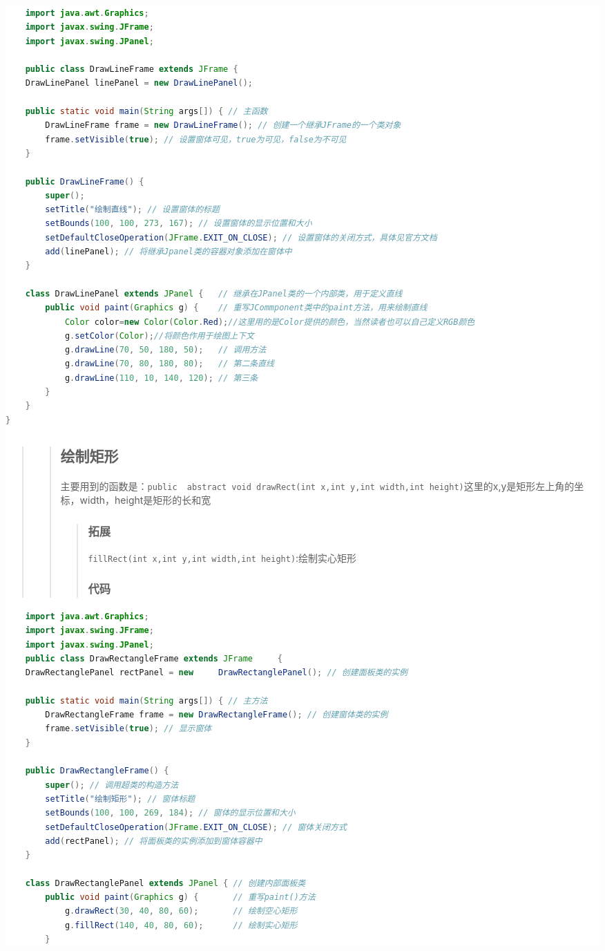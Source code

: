 ```java   
    import java.awt.Graphics;
    import javax.swing.JFrame;
    import javax.swing.JPanel;

    public class DrawLineFrame extends JFrame {
    DrawLinePanel linePanel = new DrawLinePanel(); 

    public static void main(String args[]) { // 主函数
        DrawLineFrame frame = new DrawLineFrame(); // 创建一个继承JFrame的一个类对象
        frame.setVisible(true); // 设置窗体可见，true为可见，false为不可见
    }

    public DrawLineFrame() {
        super();
        setTitle("绘制直线"); // 设置窗体的标题
        setBounds(100, 100, 273, 167); // 设置窗体的显示位置和大小
        setDefaultCloseOperation(JFrame.EXIT_ON_CLOSE); // 设置窗体的关闭方式，具体见官方文档
        add(linePanel); // 将继承Jpanel类的容器对象添加在窗体中
    }

    class DrawLinePanel extends JPanel {   // 继承在JPanel类的一个内部类，用于定义直线
        public void paint(Graphics g) {    // 重写JCommponent类中的paint方法，用来绘制直线
            Color color=new Color(Color.Red);//这里用的是Color提供的颜色，当然读者也可以自己定义RGB颜色
            g.setColor(Color);//将颜色作用于绘图上下文
            g.drawLine(70, 50, 180, 50);   // 调用方法
            g.drawLine(70, 80, 180, 80);   // 第二条直线
            g.drawLine(110, 10, 140, 120); // 第三条
        }
    }
}
```

> >## 绘制矩形
> >主要用到的函数是：`public  abstract void drawRect(int x,int y,int width,int height)`这里的x,y是矩形左上角的坐标，width，height是矩形的长和宽
> > > ### 拓展
> > > `fillRect(int x,int y,int width,int height)`:绘制实心矩形
> > > ### 代码

```java
    import java.awt.Graphics;
    import javax.swing.JFrame;
    import javax.swing.JPanel;
    public class DrawRectangleFrame extends JFrame     {
    DrawRectanglePanel rectPanel = new     DrawRectanglePanel(); // 创建面板类的实例
    
    public static void main(String args[]) { // 主方法
        DrawRectangleFrame frame = new DrawRectangleFrame(); // 创建窗体类的实例
        frame.setVisible(true); // 显示窗体
    }
    
    public DrawRectangleFrame() {
        super(); // 调用超类的构造方法
        setTitle("绘制矩形"); // 窗体标题
        setBounds(100, 100, 269, 184); // 窗体的显示位置和大小
        setDefaultCloseOperation(JFrame.EXIT_ON_CLOSE); // 窗体关闭方式
        add(rectPanel); // 将面板类的实例添加到窗体容器中
    }
    
    class DrawRectanglePanel extends JPanel { // 创建内部面板类
        public void paint(Graphics g) {       // 重写paint()方法
            g.drawRect(30, 40, 80, 60);       // 绘制空心矩形
            g.fillRect(140, 40, 80, 60);      // 绘制实心矩形
        }
```